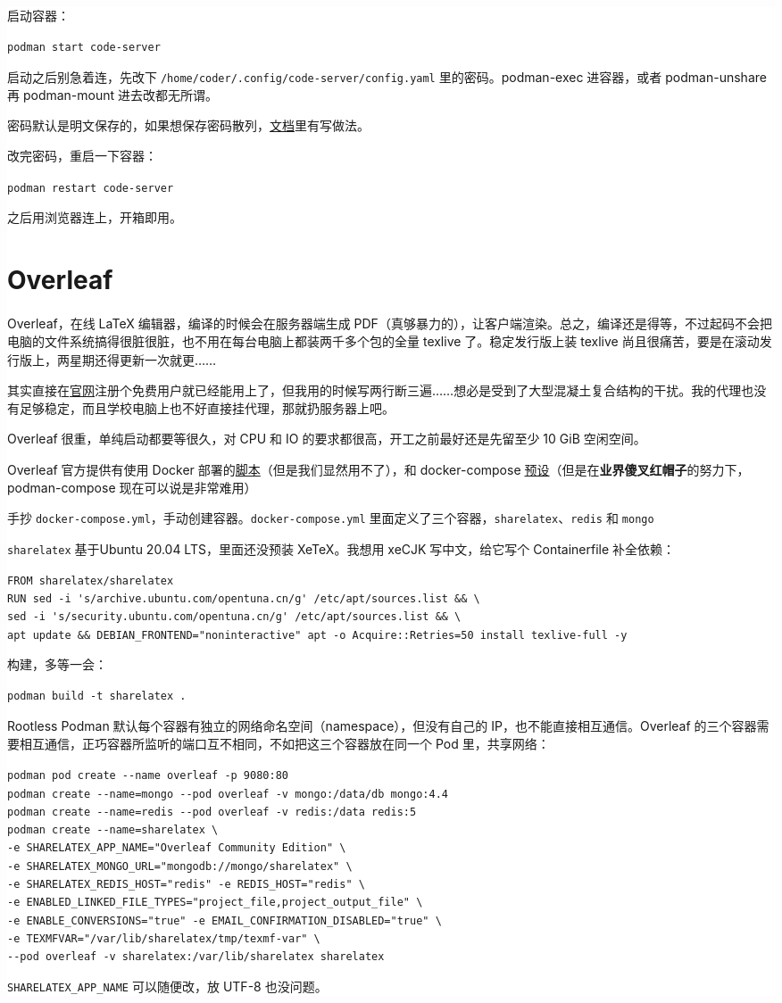 启动容器：

```podman start code-server```

启动之后别急着连，先改下 `/home/coder/.config/code-server/config.yaml` 里的密码。podman-exec 进容器，或者 podman-unshare 再 podman-mount 进去改都无所谓。

密码默认是明文保存的，如果想保存密码散列，[文档](https://coder.com/docs/code-server/latest/FAQ#can-i-store-my-password-hashed)里有写做法。

改完密码，重启一下容器：

```podman restart code-server```

之后用浏览器连上，开箱即用。

# Overleaf

Overleaf，在线 LaTeX 编辑器，编译的时候会在服务器端生成 PDF（真够暴力的），让客户端渲染。总之，编译还是得等，不过起码不会把电脑的文件系统搞得很脏很脏，也不用在每台电脑上都装两千多个包的全量 texlive 了。稳定发行版上装 texlive 尚且很痛苦，要是在滚动发行版上，两星期还得更新一次就更……

其实直接在[官网](https://www.overleaf.com/)注册个免费用户就已经能用上了，但我用的时候写两行断三遍……想必是受到了大型混凝土复合结构的干扰。我的代理也没有足够稳定，而且学校电脑上也不好直接挂代理，那就扔服务器上吧。

Overleaf 很重，单纯启动都要等很久，对 CPU 和 IO 的要求都很高，开工之前最好还是先留至少 10 GiB 空闲空间。

Overleaf 官方提供有使用 Docker 部署的[脚本](https://github.com/overleaf/toolkit/blob/master/doc/quick-start-guide.md)（但是我们显然用不了），和 docker-compose [预设](https://github.com/overleaf/overleaf/wiki/Quick-Start-Guide)（但是在**业界傻叉红帽子**的努力下，podman-compose 现在可以说是非常难用）

手抄 `docker-compose.yml`，手动创建容器。`docker-compose.yml` 里面定义了三个容器，`sharelatex`、`redis` 和 `mongo`

`sharelatex` 基于Ubuntu 20.04 LTS，里面还没预装 XeTeX。我想用 xeCJK 写中文，给它写个 Containerfile 补全依赖：

```
FROM sharelatex/sharelatex
RUN sed -i 's/archive.ubuntu.com/opentuna.cn/g' /etc/apt/sources.list && \
sed -i 's/security.ubuntu.com/opentuna.cn/g' /etc/apt/sources.list && \
apt update && DEBIAN_FRONTEND="noninteractive" apt -o Acquire::Retries=50 install texlive-full -y
```

构建，多等一会：

```
podman build -t sharelatex .
```

Rootless Podman 默认每个容器有独立的网络命名空间（namespace），但没有自己的 IP，也不能直接相互通信。Overleaf 的三个容器需要相互通信，正巧容器所监听的端口互不相同，不如把这三个容器放在同一个 Pod 里，共享网络：

```
podman pod create --name overleaf -p 9080:80
podman create --name=mongo --pod overleaf -v mongo:/data/db mongo:4.4
podman create --name=redis --pod overleaf -v redis:/data redis:5
podman create --name=sharelatex \
-e SHARELATEX_APP_NAME="Overleaf Community Edition" \
-e SHARELATEX_MONGO_URL="mongodb://mongo/sharelatex" \
-e SHARELATEX_REDIS_HOST="redis" -e REDIS_HOST="redis" \
-e ENABLED_LINKED_FILE_TYPES="project_file,project_output_file" \
-e ENABLE_CONVERSIONS="true" -e EMAIL_CONFIRMATION_DISABLED="true" \
-e TEXMFVAR="/var/lib/sharelatex/tmp/texmf-var" \
--pod overleaf -v sharelatex:/var/lib/sharelatex sharelatex
```

`SHARELATEX_APP_NAME` 可以随便改，放 UTF-8 也没问题。

```